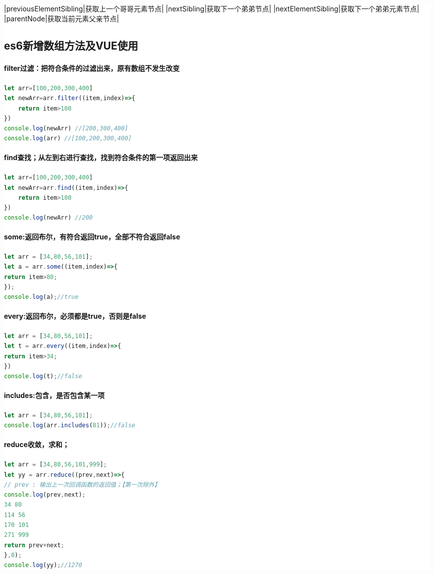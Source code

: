 |previousElementSibling|获取上一个哥哥元素节点|
|nextSibling|获取下一个弟弟节点|
|nextElementSibling|获取下一个弟弟元素节点|
|parentNode|获取当前元素父亲节点|

## es6新增数组方法及VUE使用 
 #### filter过滤：把符合条件的过滤出来，原有数组不发生改变
```js
let arr=[100,200,300,400]
let newArr=arr.filter((item,index)=>{
    return item>100
})
console.log(newArr) //[200,300,400]
console.log(arr) //[100,200,300,400]
```
#### find查找；从左到右进行查找，找到符合条件的第一项返回出来
```js
let arr=[100,200,300,400]
let newArr=arr.find((item,index)=>{
    return item>100
})
console.log(newArr) //200
```

#### some:返回布尔，有符合返回true，全部不符合返回false
```js
let arr = [34,80,56,101];
let a = arr.some((item,index)=>{
return item>80;
});
console.log(a);//true
```

#### every:返回布尔，必须都是true，否则是false
```js
let arr = [34,80,56,101];
let t = arr.every((item,index)=>{
return item>34;
})
console.log(t);//false
```
#### includes:包含，是否包含某一项
```js
let arr = [34,80,56,101];
console.log(arr.includes(81));//false
```

#### reduce收敛，求和；
```js
let arr = [34,80,56,101,999];
let yy = arr.reduce((prev,next)=>{
// prev : 输出上一次回调函数的返回值；【第一次除外】
console.log(prev,next);
34 80
114 56
170 101
271 999
return prev+next;
},0);
console.log(yy);//1270
```
